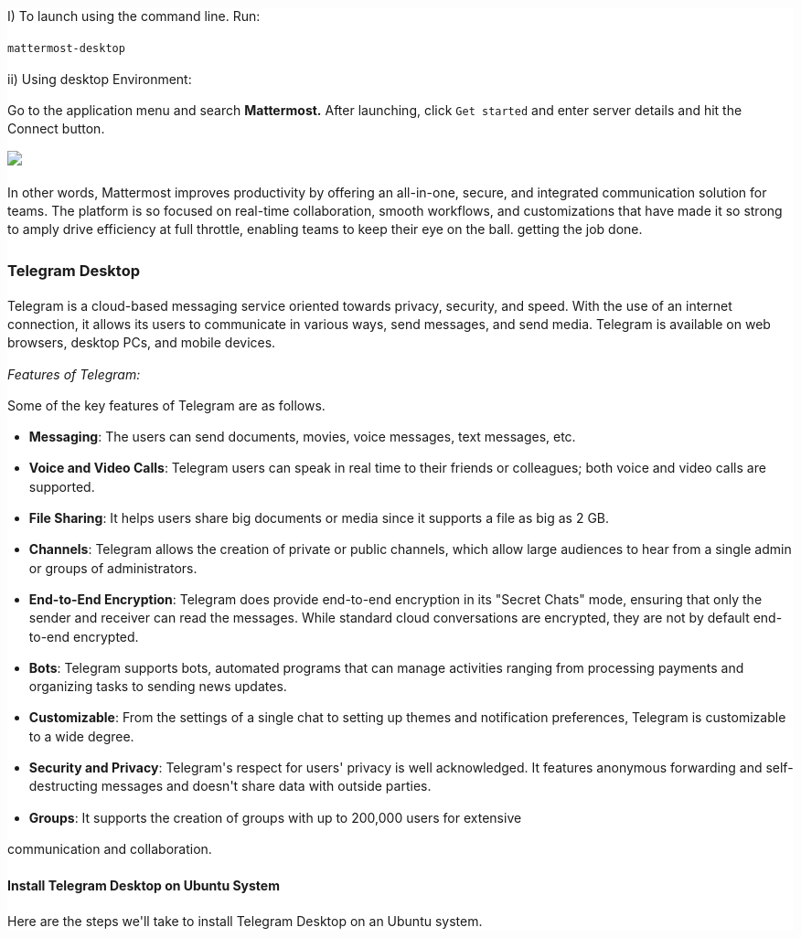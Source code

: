 I) To launch using the command line. Run:

```bash
mattermost-desktop
```

ii) Using desktop Environment:

Go to the application menu and search **Mattermost.** After launching, click `Get started` and enter server details and hit the Connect button.

![](/home/chiloba/Pictures/productivity%20Folder/Productivity-In-Everyday-Use-29.png)

In other words, Mattermost improves productivity by offering an all-in-one, secure, and integrated communication solution for teams. The platform is so focused on real-time collaboration, smooth workflows, and customizations that have made it so strong to amply drive efficiency at full throttle, enabling teams to keep their eye on the ball. getting the job done.  

### **Telegram Desktop**

Telegram is a cloud-based messaging service oriented towards privacy, security, and speed. With the use of an internet connection, it allows its users to communicate in various ways, send messages, and send media. Telegram is available on web browsers, desktop PCs, and mobile devices.

*Features of Telegram:*

Some of the key features of Telegram are as follows. 

- **Messaging**: The users can send documents, movies, voice messages, text messages, etc.

- **Voice and Video Calls**: Telegram users can speak in real time to their friends or colleagues; both voice and video calls are supported.

- **File Sharing**: It helps users share big documents or media since it supports a file as big as 2 GB.

- **Channels**: Telegram allows the creation of private or public channels, which allow large audiences to hear from a single admin or groups of administrators.

- **End-to-End Encryption**: Telegram does provide end-to-end encryption in its "Secret Chats" mode, ensuring that only the sender and receiver can read the messages. While standard cloud conversations are encrypted, they are not by default end-to-end encrypted.

- **Bots**: Telegram supports bots, automated programs that can manage activities ranging from processing payments and organizing tasks to sending news updates.

- **Customizable**: From the settings of a single chat to setting up themes and notification preferences, Telegram is customizable to a wide degree.

- **Security and Privacy**: Telegram's respect for users' privacy is well acknowledged. It features anonymous forwarding and self-destructing messages and doesn't share data with outside parties.

- **Groups**: It supports the creation of groups with up to 200,000 users for extensive

communication and collaboration.

#### Install Telegram Desktop on Ubuntu System

Here are the steps we'll take to install Telegram Desktop on an Ubuntu system.
